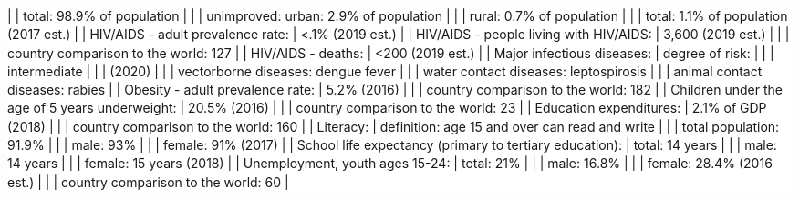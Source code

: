 | | total: 98.9% of population |
| | unimproved: urban: 2.9% of population |
| | rural: 0.7% of population |
| | total: 1.1% of population (2017 est.) |
| HIV/AIDS - adult prevalence rate: | <.1% (2019 est.) |
| HIV/AIDS - people living with HIV/AIDS: | 3,600 (2019 est.) |
| | country comparison to the world: 127 |
| HIV/AIDS - deaths: | <200 (2019 est.) |
| Major infectious diseases: | degree of risk: |
| | intermediate |
| | (2020) |
| | vectorborne diseases: dengue fever |
| | water contact diseases: leptospirosis |
| | animal contact diseases: rabies |
| Obesity - adult prevalence rate: | 5.2% (2016) |
| | country comparison to the world: 182 |
| Children under the age of 5 years underweight: | 20.5% (2016) |
| | country comparison to the world: 23 |
| Education expenditures: | 2.1% of GDP (2018) |
| | country comparison to the world: 160 |
| Literacy: | definition: age 15 and over can read and write |
| | total population: 91.9% |
| | male: 93% |
| | female: 91% (2017) |
| School life expectancy (primary to tertiary education): | total: 14 years |
| | male: 14 years |
| | female: 15 years (2018) |
| Unemployment, youth ages 15-24: | total: 21% |
| | male: 16.8% |
| | female: 28.4% (2016 est.) |
| | country comparison to the world: 60 |
